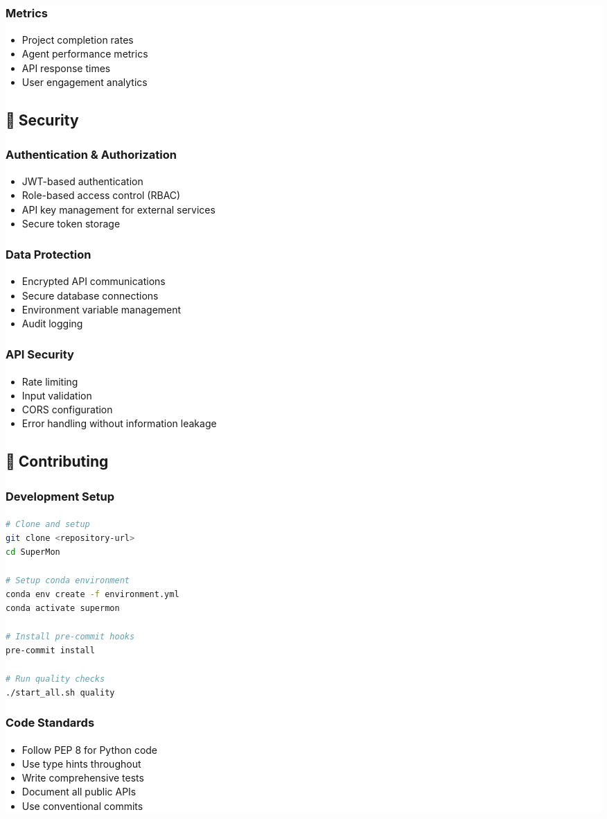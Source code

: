 ### **Metrics**
- Project completion rates
- Agent performance metrics
- API response times
- User engagement analytics

## 🔐 Security

### **Authentication & Authorization**
- JWT-based authentication
- Role-based access control (RBAC)
- API key management for external services
- Secure token storage

### **Data Protection**
- Encrypted API communications
- Secure database connections
- Environment variable management
- Audit logging

### **API Security**
- Rate limiting
- Input validation
- CORS configuration
- Error handling without information leakage

## 🤝 Contributing

### **Development Setup**
```bash
# Clone and setup
git clone <repository-url>
cd SuperMon

# Setup conda environment
conda env create -f environment.yml
conda activate supermon

# Install pre-commit hooks
pre-commit install

# Run quality checks
./start_all.sh quality
```

### **Code Standards**
- Follow PEP 8 for Python code
- Use type hints throughout
- Write comprehensive tests
- Document all public APIs
- Use conventional commits
